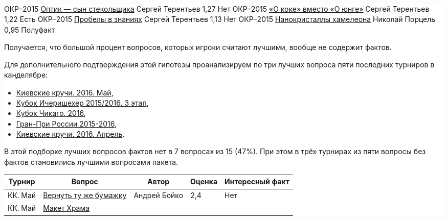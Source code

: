   <td>ОКР–2015</td>
  <td><a href="https://db.chgk.info/question/ruscup15.5/6">Оптик — сын стекольщика</a></td>
  <td>Сергей Терентьев</td>
  <td>1,27</td>
  <td>Нет</td>
  </tr>
<tr>
  <td>ОКР–2015</td>
  <td><a href="https://db.chgk.info/question/ruscup15.4/3">«О коке» вместо «О юнге»</a></td>
  <td>Сергей Терентьев</td>
  <td>1,22</td>
  <td>Есть</td>
  </tr>
<tr>
  <td>ОКР–2015</td>
  <td><a href="https://db.chgk.info/question/ruscup15.3/5">Пробелы в знаниях</a></td>
  <td>Сергей Терентьев</td>
  <td>1,13</td>
  <td>Нет</td>
  </tr>
<tr>
  <td>ОКР–2015</td>
  <td><a href="https://db.chgk.info/question/ruscup15.4/10">Нанокристаллы хамелеона</a></td>
  <td>Николай Порцель</td>
  <td>0,95</td>
  <td>Полуфакт</td>
  </tr>
</tbody>
</table>

Получается, что большой процент вопросов, которых игроки считают лучшими, вообще не содержит фактов.

Для дополнительного подтверждения этой гипотезы проанализируем по три лучших вопроса пяти последних турниров в канделябре:

- [Киевские кручи. 2016. Май](http://kand.info/node/16345/ratings),
- [Кубок Ичеришехер 2015/2016. 3 этап](http://kand.info/node/16221/ratings),
- [Кубок Чикаго. 2016](http://kand.info/node/16182/ratings),
- [Гран-При России 2015-2016](http://kand.info/node/16039/ratings),
- [Киевские кручи. 2016. Апрель](http://kand.info/node/15925/ratings).

В этой подборке лучших вопросов фактов нет в 7 вопросах из 15 (47%). При этом в трёх турнирах из пяти вопросы без фактов становились лучшими вопросами пакета.

<table class="uk-table uk-table-divider uk-table-hover">
<thead>
  <tr>
  <th>Турнир</th>
  <th>Вопрос</th>
  <th>Автор</th>
  <th>Оценка</th>
  <th>Интересный факт</th>
  </tr>
</thead>
<tbody>
<tr>
<td>КК. Май</td>
<td><a href="https://db.chgk.info/question/kru15-5.3/12">Вернуть ту же бумажку</a></td>
<td>Андрей Бойко</td>
<td>2,4</td>
<td>Нет</td>
</tr>
<tr>
<td>КК. Май</td>
<td><a href="https://db.chgk.info/question/kru15-5.3/10">Макет Храма</a></td>